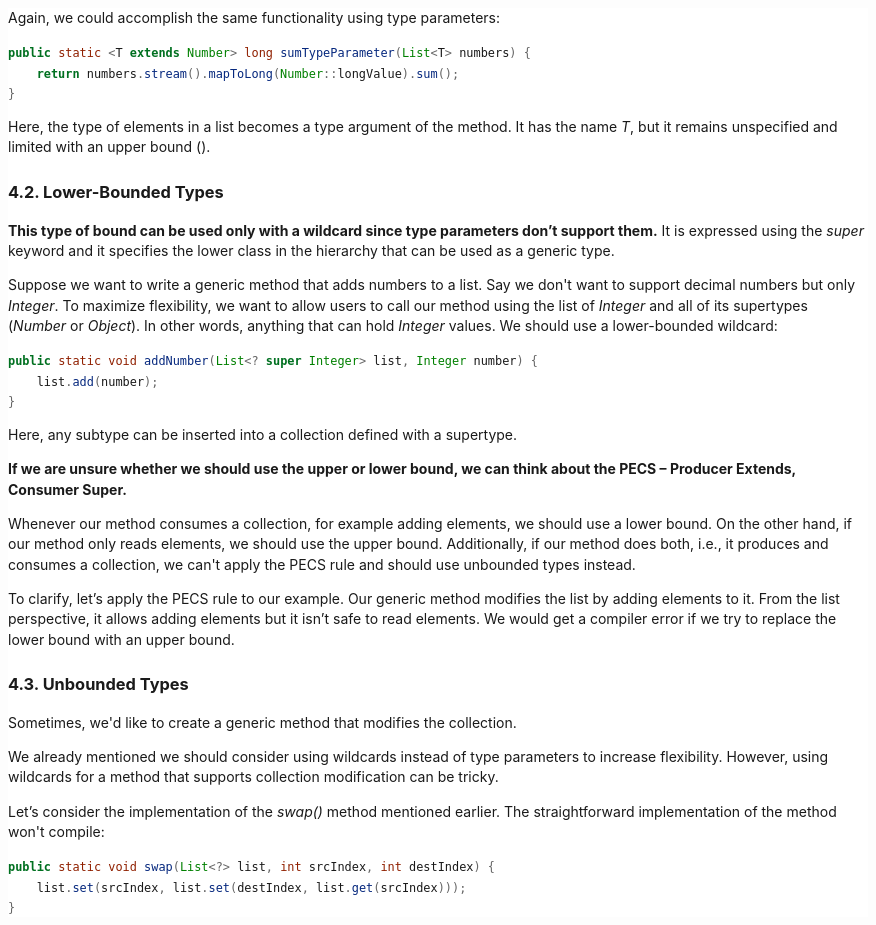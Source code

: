 Again, we could accomplish the same functionality using type parameters:

```java
public static <T extends Number> long sumTypeParameter(List<T> numbers) {
    return numbers.stream().mapToLong(Number::longValue).sum();
}
```

Here, the type of elements in a list becomes a type argument of the method. It has the name *T*, but it remains unspecified and limited with an upper bound (*<T extends Number>*).

### 4.2. Lower-Bounded Types



**This type of bound can be used only with a wildcard since type parameters don’t support them.** It is expressed using the *super* keyword and it specifies the lower class in the hierarchy that can be used as a generic type.

Suppose we want to write a generic method that adds numbers to a list. Say we don't want to support decimal numbers but only *Integer*. To maximize flexibility, we want to allow users to call our method using the list of *Integer* and all of its supertypes (*Number* or *Object*). In other words, anything that can hold *Integer* values. We should use a lower-bounded wildcard:



```java
public static void addNumber(List<? super Integer> list, Integer number) {
    list.add(number);
}
```

Here, any subtype can be inserted into a collection defined with a supertype.

**If we are unsure whether we should use the upper or lower bound, we can think about the PECS – Producer Extends, Consumer Super.**

Whenever our method consumes a collection, for example adding elements, we should use a lower bound. On the other hand, if our method only reads elements, we should use the upper bound. Additionally, if our method does both, i.e., it produces and consumes a collection, we can't apply the PECS rule and should use unbounded types instead.

To clarify, let’s apply the PECS rule to our example. Our generic method modifies the list by adding elements to it. From the list perspective, it allows adding elements but it isn’t safe to read elements. We would get a compiler error if we try to replace the lower bound with an upper bound.

### 4.3. Unbounded Types



Sometimes, we'd like to create a generic method that modifies the collection.

We already mentioned we should consider using wildcards instead of type parameters to increase flexibility. However, using wildcards for a method that supports collection modification can be tricky.

Let’s consider the implementation of the *swap()* method mentioned earlier. The straightforward implementation of the method won't compile:

```java
public static void swap(List<?> list, int srcIndex, int destIndex) {
    list.set(srcIndex, list.set(destIndex, list.get(srcIndex)));
}
```
